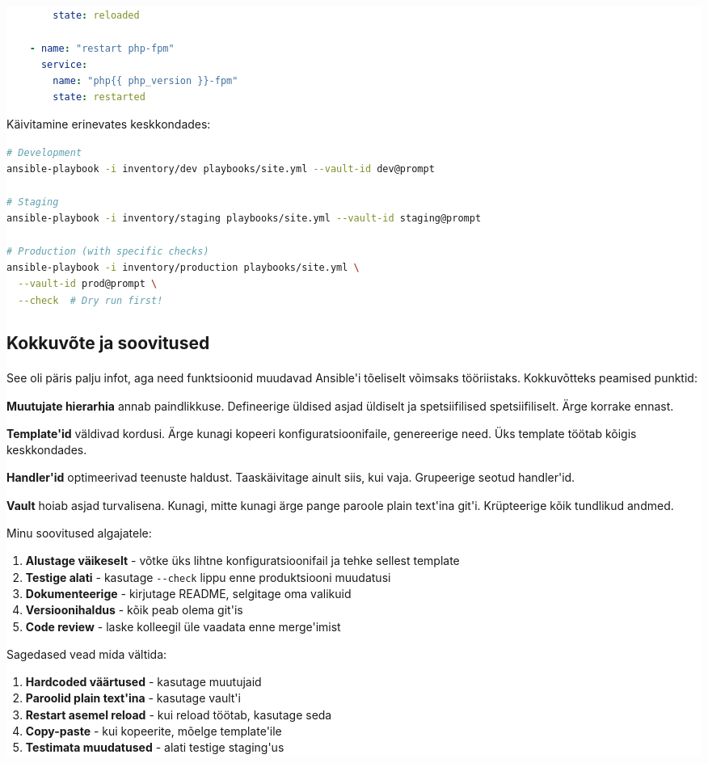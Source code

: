 ```yaml
        state: reloaded
    
    - name: "restart php-fpm"
      service:
        name: "php{{ php_version }}-fpm"
        state: restarted
```

Käivitamine erinevates keskkondades:
```bash
# Development
ansible-playbook -i inventory/dev playbooks/site.yml --vault-id dev@prompt

# Staging
ansible-playbook -i inventory/staging playbooks/site.yml --vault-id staging@prompt

# Production (with specific checks)
ansible-playbook -i inventory/production playbooks/site.yml \
  --vault-id prod@prompt \
  --check  # Dry run first!
```

## Kokkuvõte ja soovitused

See oli päris palju infot, aga need funktsioonid muudavad Ansible'i tõeliselt võimsaks tööriistaks. Kokkuvõtteks peamised punktid:

**Muutujate hierarhia** annab paindlikkuse. Defineerige üldised asjad üldiselt ja spetsiifilised spetsiifiliselt. Ärge korrake ennast.

**Template'id** väldivad kordusi. Ärge kunagi kopeeri konfiguratsioonifaile, genereerige need. Üks template töötab kõigis keskkondades.

**Handler'id** optimeerivad teenuste haldust. Taaskäivitage ainult siis, kui vaja. Grupeerige seotud handler'id.

**Vault** hoiab asjad turvalisena. Kunagi, mitte kunagi ärge pange paroole plain text'ina git'i. Krüpteerige kõik tundlikud andmed.

Minu soovitused algajatele:

1. **Alustage väikeselt** - võtke üks lihtne konfiguratsioonifail ja tehke sellest template
2. **Testige alati** - kasutage `--check` lippu enne produktsiooni muudatusi
3. **Dokumenteerige** - kirjutage README, selgitage oma valikuid
4. **Versioonihaldus** - kõik peab olema git'is
5. **Code review** - laske kolleegil üle vaadata enne merge'imist

Sagedased vead mida vältida:

1. **Hardcoded väärtused** - kasutage muutujaid
2. **Paroolid plain text'ina** - kasutage vault'i
3. **Restart asemel reload** - kui reload töötab, kasutage seda
4. **Copy-paste** - kui kopeerite, mõelge template'ile
5. **Testimata muudatused** - alati testige staging'us
